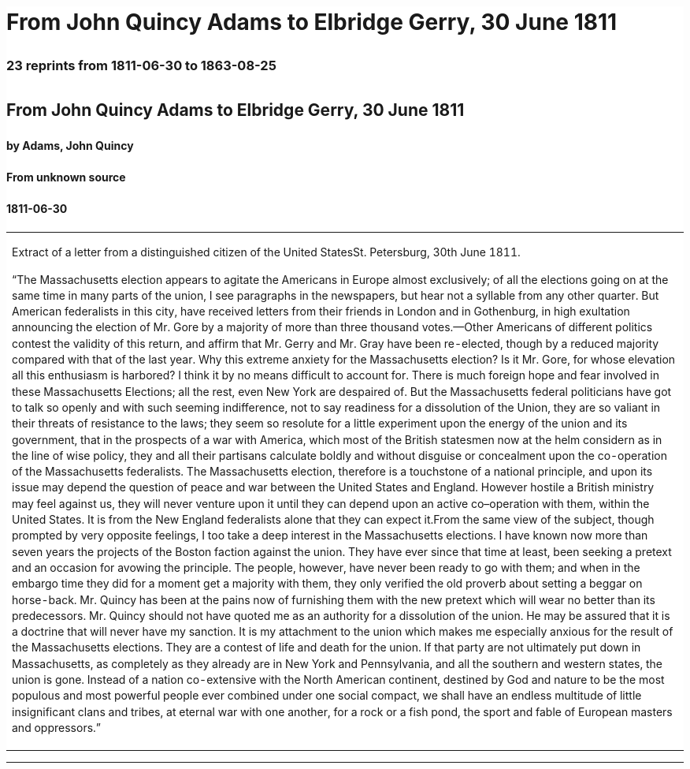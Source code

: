 
# From John Quincy Adams to Elbridge Gerry, 30 June 1811

### 23 reprints from 1811-06-30 to 1863-08-25

## From John Quincy Adams to Elbridge Gerry, 30 June 1811

#### by Adams, John Quincy

#### From unknown source

#### 1811-06-30

<table style="width: 100%;"><tr><td style="width: 50%">

Extract of a letter from a distinguished citizen of the United StatesSt. Petersburg, 30th June 1811.  
  
“The Massachusetts election appears to agitate the Americans in Europe almost exclusively; of all the elections going on at the same time in many parts of the union, I see paragraphs in the newspapers, but hear not a syllable from any other quarter. But American federalists in this city, have received letters from their friends in London and in Gothenburg, in high exultation announcing the election of Mr. Gore by a majority of more than three thousand votes.—Other Americans of different politics contest the validity of this return, and affirm that Mr. Gerry and Mr. Gray have been re-elected, though by a reduced majority compared with that of the last year. Why this extreme anxiety for the Massachusetts election? Is it Mr. Gore, for whose elevation all this enthusiasm is harbored? I think it by no means difficult to account for. There is much foreign hope and fear involved in these Massachusetts Elections; all the rest, even New York are despaired of. But the Massachusetts federal politicians have got to talk so openly and with such seeming indifference, not to say readiness for a dissolution of the Union, they are so valiant in their threats of resistance to the laws; they seem so resolute for a little experiment upon the energy of the union and its government, that in the prospects of a war with America, which most of the British statesmen now at the helm considern as in the line of wise policy, they and all their  partisans calculate boldly and without disguise or concealment upon the co-operation of the Massachusetts federalists. The Massachusetts election, therefore is a touchstone of a national principle, and upon its issue may depend the question of peace and war between the United States and England. However hostile a British ministry may feel against us, they will never venture upon it until they can depend upon an active co–operation with them, within the United States. It is from the New England federalists alone that they can expect it.From the same view of the subject, though prompted by very opposite feelings, I too take a deep interest in the Massachusetts elections. I have known now more than seven years the projects of the Boston faction against the union. They have ever since that time at least, been seeking a pretext and an occasion for avowing the principle. The people, however, have never been ready to go with them; and when in the embargo time they did for a moment get a majority with them, they only verified the old proverb about setting a beggar on horse-back. Mr. Quincy has been at the pains now of furnishing them with the new pretext which will wear no better than its predecessors. Mr. Quincy should not have quoted me as an authority for a dissolution of the union. He may be assured that it is a doctrine that will never have my sanction. It is my attachment to the union which makes me especially anxious for the result of the Massachusetts elections. They are a contest of life and death for the union. If that party are not ultimately put down in Massachusetts, as completely as they already are in New York and Pennsylvania, and all the southern and western states, the union is gone. Instead of a nation co-extensive with the North American continent, destined by God and nature to be the most populous and most powerful people ever combined under one social compact, we shall have an endless multitude of little insignificant clans and tribes, at eternal war with one another, for a rock or a fish pond, the sport and fable of European masters and oppressors.”
</td></tr></table>

---